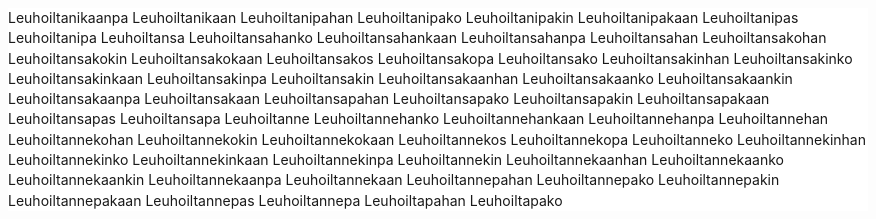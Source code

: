 Leuhoiltanikaanpa
Leuhoiltanikaan
Leuhoiltanipahan
Leuhoiltanipako
Leuhoiltanipakin
Leuhoiltanipakaan
Leuhoiltanipas
Leuhoiltanipa
Leuhoiltansa
Leuhoiltansahanko
Leuhoiltansahankaan
Leuhoiltansahanpa
Leuhoiltansahan
Leuhoiltansakohan
Leuhoiltansakokin
Leuhoiltansakokaan
Leuhoiltansakos
Leuhoiltansakopa
Leuhoiltansako
Leuhoiltansakinhan
Leuhoiltansakinko
Leuhoiltansakinkaan
Leuhoiltansakinpa
Leuhoiltansakin
Leuhoiltansakaanhan
Leuhoiltansakaanko
Leuhoiltansakaankin
Leuhoiltansakaanpa
Leuhoiltansakaan
Leuhoiltansapahan
Leuhoiltansapako
Leuhoiltansapakin
Leuhoiltansapakaan
Leuhoiltansapas
Leuhoiltansapa
Leuhoiltanne
Leuhoiltannehanko
Leuhoiltannehankaan
Leuhoiltannehanpa
Leuhoiltannehan
Leuhoiltannekohan
Leuhoiltannekokin
Leuhoiltannekokaan
Leuhoiltannekos
Leuhoiltannekopa
Leuhoiltanneko
Leuhoiltannekinhan
Leuhoiltannekinko
Leuhoiltannekinkaan
Leuhoiltannekinpa
Leuhoiltannekin
Leuhoiltannekaanhan
Leuhoiltannekaanko
Leuhoiltannekaankin
Leuhoiltannekaanpa
Leuhoiltannekaan
Leuhoiltannepahan
Leuhoiltannepako
Leuhoiltannepakin
Leuhoiltannepakaan
Leuhoiltannepas
Leuhoiltannepa
Leuhoiltapahan
Leuhoiltapako